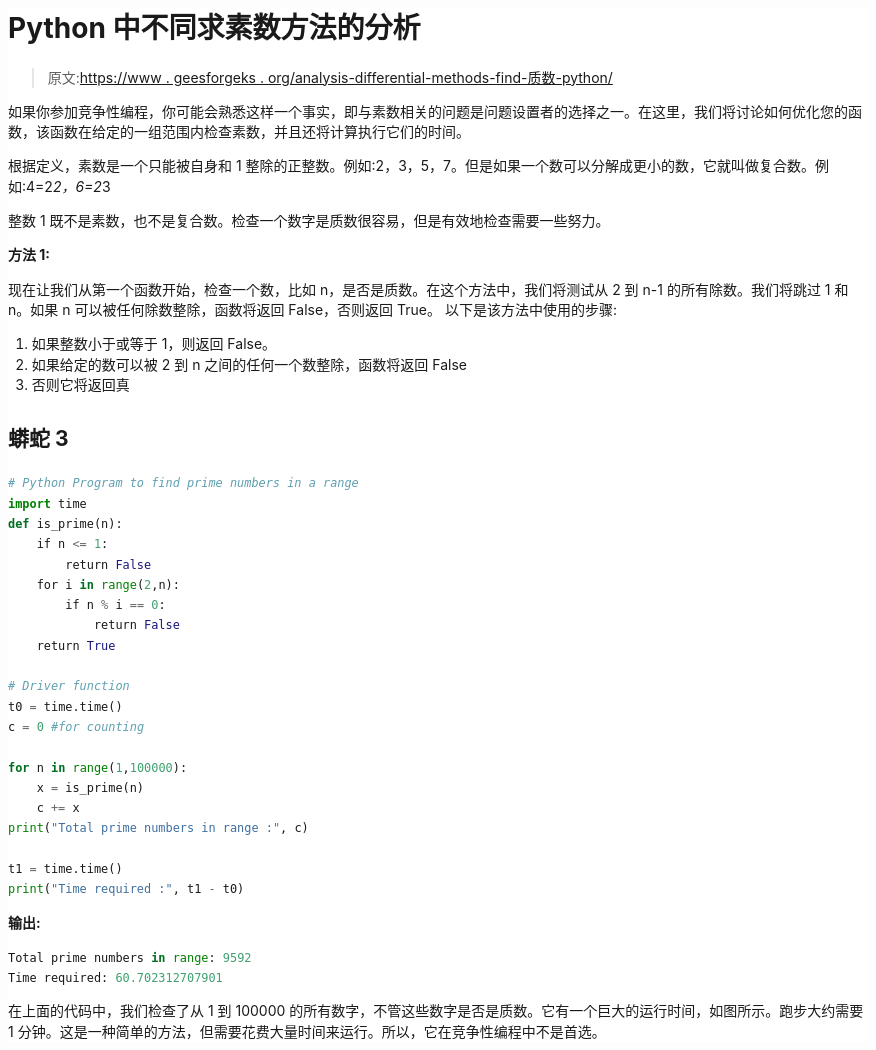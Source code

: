 # Python 中不同求素数方法的分析

> 原文:[https://www . geesforgeks . org/analysis-differential-methods-find-质数-python/](https://www.geeksforgeeks.org/analysis-different-methods-find-prime-number-python/)

如果你参加竞争性编程，你可能会熟悉这样一个事实，即与素数相关的问题是问题设置者的选择之一。在这里，我们将讨论如何优化您的函数，该函数在给定的一组范围内检查素数，并且还将计算执行它们的时间。

根据定义，素数是一个只能被自身和 1 整除的正整数。例如:2，3，5，7。但是如果一个数可以分解成更小的数，它就叫做复合数。例如:4=2*2，6=2*3

整数 1 既不是素数，也不是复合数。检查一个数字是质数很容易，但是有效地检查需要一些努力。

**方法 1:**

现在让我们从第一个函数开始，检查一个数，比如 n，是否是质数。在这个方法中，我们将测试从 2 到 n-1 的所有除数。我们将跳过 1 和 n。如果 n 可以被任何除数整除，函数将返回 False，否则返回 True。
以下是该方法中使用的步骤:

1.  如果整数小于或等于 1，则返回 False。
2.  如果给定的数可以被 2 到 n 之间的任何一个数整除，函数将返回 False
3.  否则它将返回真

## 蟒蛇 3

```py
# Python Program to find prime numbers in a range
import time
def is_prime(n):
    if n <= 1:
        return False
    for i in range(2,n):
        if n % i == 0:
            return False
    return True

# Driver function
t0 = time.time()
c = 0 #for counting

for n in range(1,100000):
    x = is_prime(n)
    c += x
print("Total prime numbers in range :", c)

t1 = time.time()
print("Time required :", t1 - t0)
```

**输出:**

```py
Total prime numbers in range: 9592
Time required: 60.702312707901
```

在上面的代码中，我们检查了从 1 到 100000 的所有数字，不管这些数字是否是质数。它有一个巨大的运行时间，如图所示。跑步大约需要 1 分钟。这是一种简单的方法，但需要花费大量时间来运行。所以，它在竞争性编程中不是首选。
